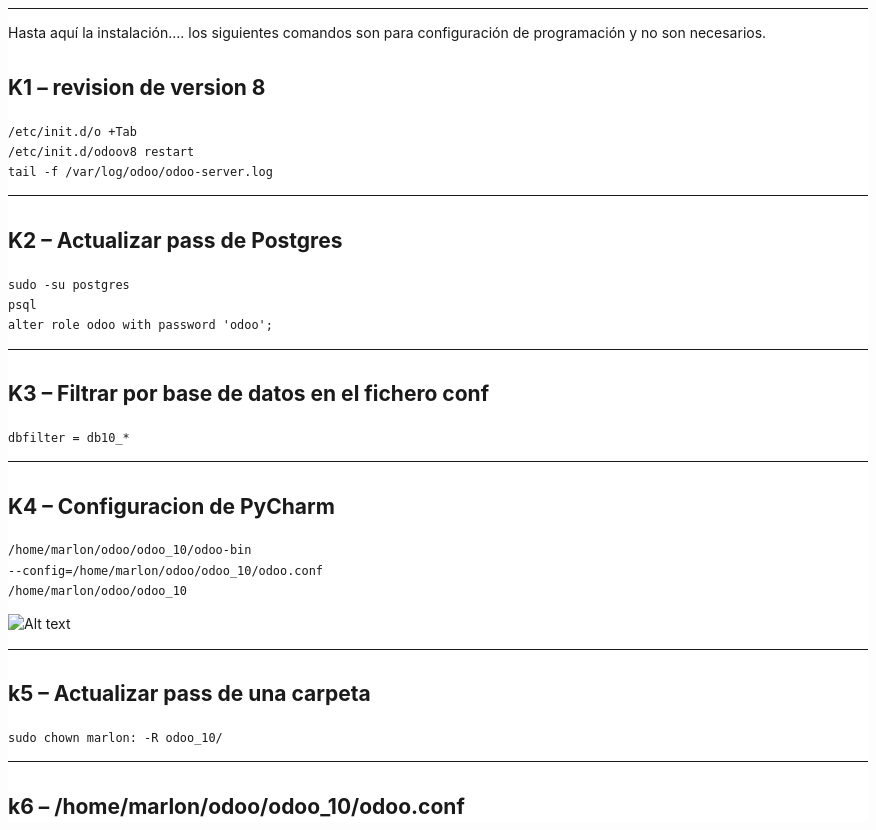 
---------------------
Hasta aquí la instalación…. los siguientes comandos son para configuración de programación y no son necesarios.

## K1 – revision de version 8

```linux
/etc/init.d/o +Tab
/etc/init.d/odoov8 restart
tail -f /var/log/odoo/odoo-server.log
```


---------------------
## K2 – Actualizar pass de Postgres

```linux
sudo -su postgres
psql
alter role odoo with password 'odoo';
```


---------------------
## K3 – Filtrar por base de datos en el fichero conf

```linux
dbfilter = db10_*
```


---------------------

## K4 – Configuracion de PyCharm

```linux
/home/marlon/odoo/odoo_10/odoo-bin
--config=/home/marlon/odoo/odoo_10/odoo.conf
/home/marlon/odoo/odoo_10
```
![Alt text](https://github.com/falconsoft3d/instalar-odoo-10/blob/master/img/Screenshot-from-2017-05-24-00-16-08.png?raw=true "Configuracion de PyCharm")

---------------------
## k5 – Actualizar pass de una carpeta

```linux
sudo chown marlon: -R odoo_10/
```


---------------------
## k6 – /home/marlon/odoo/odoo_10/odoo.conf
